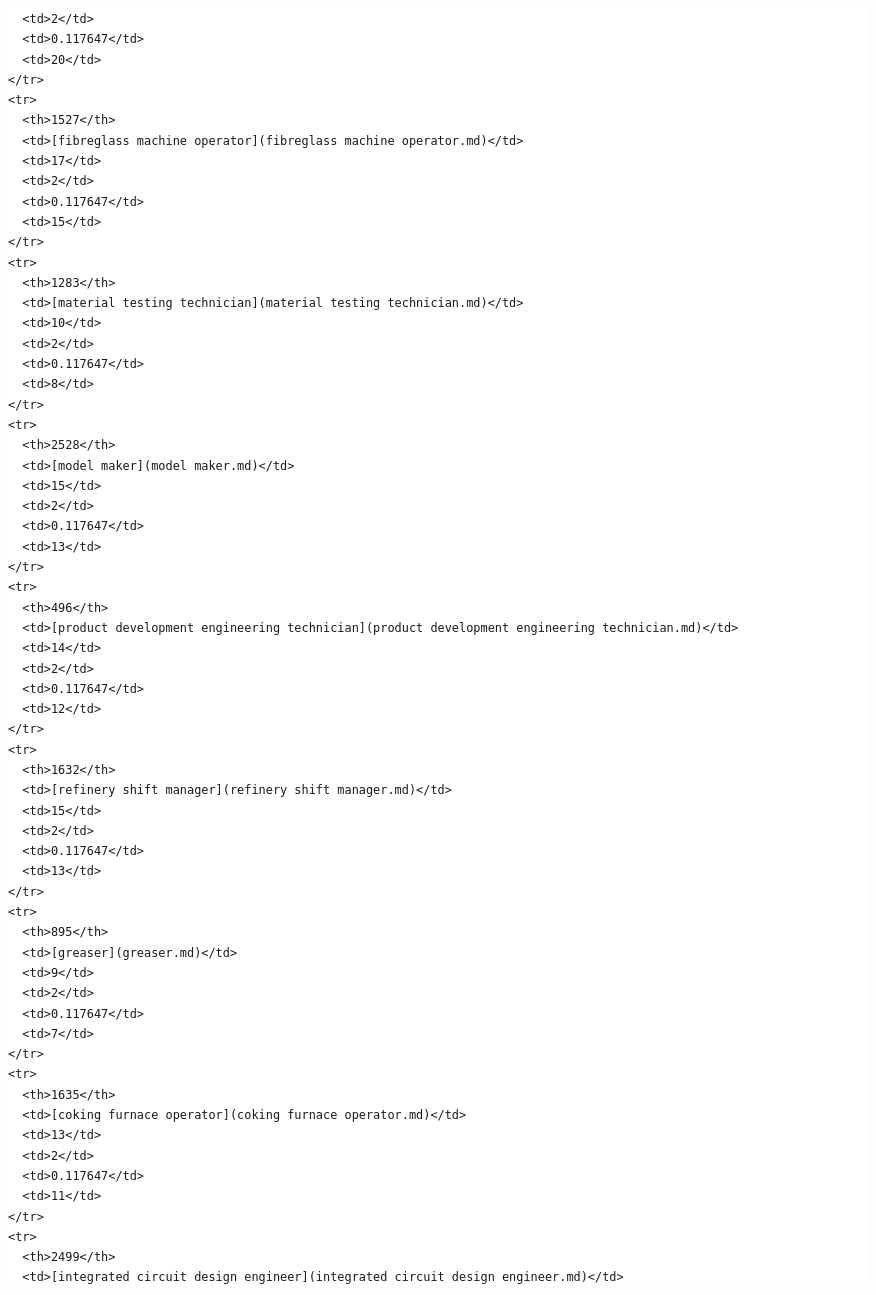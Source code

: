       <td>2</td>
      <td>0.117647</td>
      <td>20</td>
    </tr>
    <tr>
      <th>1527</th>
      <td>[fibreglass machine operator](fibreglass machine operator.md)</td>
      <td>17</td>
      <td>2</td>
      <td>0.117647</td>
      <td>15</td>
    </tr>
    <tr>
      <th>1283</th>
      <td>[material testing technician](material testing technician.md)</td>
      <td>10</td>
      <td>2</td>
      <td>0.117647</td>
      <td>8</td>
    </tr>
    <tr>
      <th>2528</th>
      <td>[model maker](model maker.md)</td>
      <td>15</td>
      <td>2</td>
      <td>0.117647</td>
      <td>13</td>
    </tr>
    <tr>
      <th>496</th>
      <td>[product development engineering technician](product development engineering technician.md)</td>
      <td>14</td>
      <td>2</td>
      <td>0.117647</td>
      <td>12</td>
    </tr>
    <tr>
      <th>1632</th>
      <td>[refinery shift manager](refinery shift manager.md)</td>
      <td>15</td>
      <td>2</td>
      <td>0.117647</td>
      <td>13</td>
    </tr>
    <tr>
      <th>895</th>
      <td>[greaser](greaser.md)</td>
      <td>9</td>
      <td>2</td>
      <td>0.117647</td>
      <td>7</td>
    </tr>
    <tr>
      <th>1635</th>
      <td>[coking furnace operator](coking furnace operator.md)</td>
      <td>13</td>
      <td>2</td>
      <td>0.117647</td>
      <td>11</td>
    </tr>
    <tr>
      <th>2499</th>
      <td>[integrated circuit design engineer](integrated circuit design engineer.md)</td>